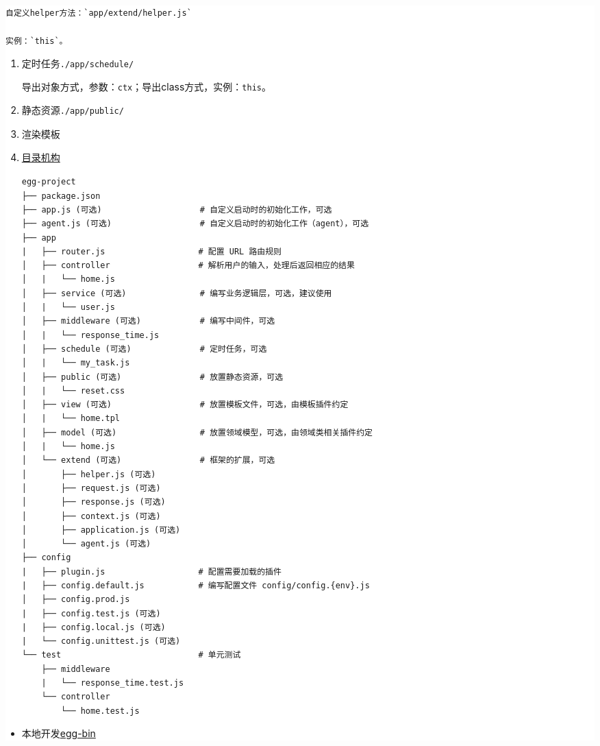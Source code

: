     自定义helper方法：`app/extend/helper.js`

    实例：`this`。
1. 定时任务`./app/schedule/`

    导出对象方式，参数：`ctx`；导出class方式，实例：`this`。
4. 静态资源`./app/public/`
5. 渲染模板
1. [目录机构](https://www.eggjs.org/zh-CN/basics/structure)

    ```text
    egg-project
    ├── package.json
    ├── app.js (可选)                    # 自定义启动时的初始化工作，可选
    ├── agent.js (可选)                  # 自定义启动时的初始化工作（agent），可选
    ├── app
    |   ├── router.js                   # 配置 URL 路由规则
    │   ├── controller                  # 解析用户的输入，处理后返回相应的结果
    │   |   └── home.js
    │   ├── service (可选)               # 编写业务逻辑层，可选，建议使用
    │   |   └── user.js
    │   ├── middleware (可选)            # 编写中间件，可选
    │   |   └── response_time.js
    │   ├── schedule (可选)              # 定时任务，可选
    │   |   └── my_task.js
    │   ├── public (可选)                # 放置静态资源，可选
    │   |   └── reset.css
    │   ├── view (可选)                  # 放置模板文件，可选，由模板插件约定
    │   |   └── home.tpl
    │   ├── model (可选)                 # 放置领域模型，可选，由领域类相关插件约定
    │   |   └── home.js
    │   └── extend (可选)                # 框架的扩展，可选
    │       ├── helper.js (可选)
    │       ├── request.js (可选)
    │       ├── response.js (可选)
    │       ├── context.js (可选)
    │       ├── application.js (可选)
    │       └── agent.js (可选)
    ├── config
    |   ├── plugin.js                   # 配置需要加载的插件
    |   ├── config.default.js           # 编写配置文件 config/config.{env}.js
    │   ├── config.prod.js
    |   ├── config.test.js (可选)
    |   ├── config.local.js (可选)
    |   └── config.unittest.js (可选)
    └── test                            # 单元测试
        ├── middleware
        |   └── response_time.test.js
        └── controller
            └── home.test.js
    ```
- 本地开发[egg-bin](https://github.com/eggjs/egg-bin)

